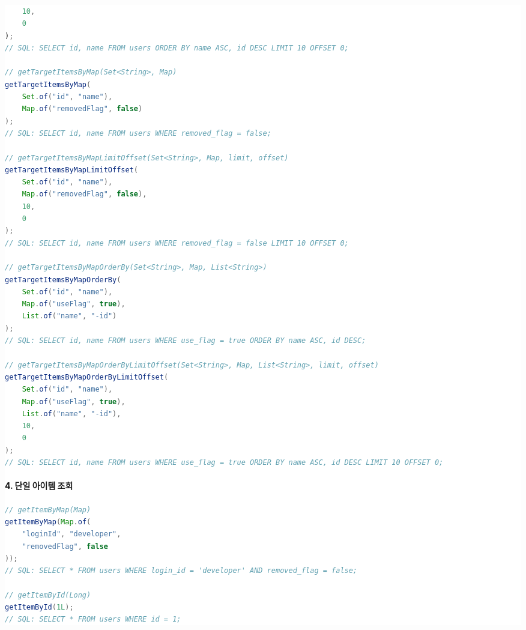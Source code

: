 ```java
    10,
    0
);
// SQL: SELECT id, name FROM users ORDER BY name ASC, id DESC LIMIT 10 OFFSET 0;

// getTargetItemsByMap(Set<String>, Map)
getTargetItemsByMap(
    Set.of("id", "name"),
    Map.of("removedFlag", false)
);
// SQL: SELECT id, name FROM users WHERE removed_flag = false;

// getTargetItemsByMapLimitOffset(Set<String>, Map, limit, offset)
getTargetItemsByMapLimitOffset(
    Set.of("id", "name"),
    Map.of("removedFlag", false),
    10,
    0
);
// SQL: SELECT id, name FROM users WHERE removed_flag = false LIMIT 10 OFFSET 0;

// getTargetItemsByMapOrderBy(Set<String>, Map, List<String>)
getTargetItemsByMapOrderBy(
    Set.of("id", "name"),
    Map.of("useFlag", true),
    List.of("name", "-id")
);
// SQL: SELECT id, name FROM users WHERE use_flag = true ORDER BY name ASC, id DESC;

// getTargetItemsByMapOrderByLimitOffset(Set<String>, Map, List<String>, limit, offset)
getTargetItemsByMapOrderByLimitOffset(
    Set.of("id", "name"),
    Map.of("useFlag", true),
    List.of("name", "-id"),
    10,
    0
);
// SQL: SELECT id, name FROM users WHERE use_flag = true ORDER BY name ASC, id DESC LIMIT 10 OFFSET 0;
```

#### 4. 단일 아이템 조회

```java
// getItemByMap(Map)
getItemByMap(Map.of(
    "loginId", "developer",
    "removedFlag", false
));
// SQL: SELECT * FROM users WHERE login_id = 'developer' AND removed_flag = false;

// getItemById(Long)
getItemById(1L);
// SQL: SELECT * FROM users WHERE id = 1;
```
